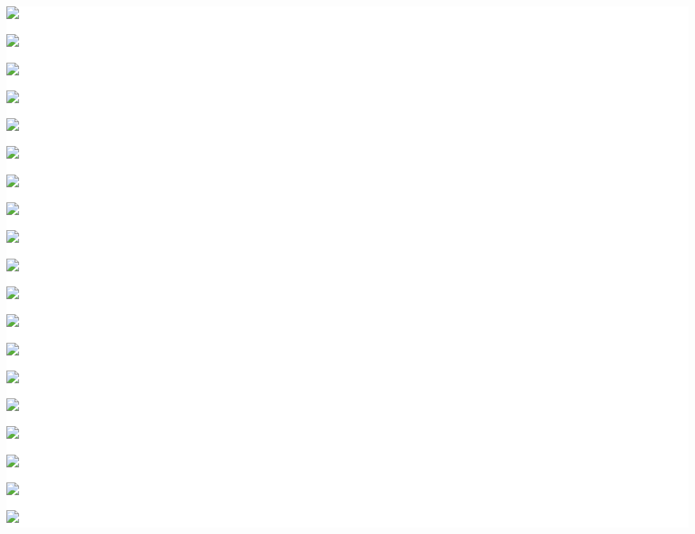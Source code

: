 
![](https://yumiao.static.twesix.cn/image/2017/07/16/img_54.JPG)


![](https://yumiao.static.twesix.cn/image/2017/07/16/img_55.JPG)


![](https://yumiao.static.twesix.cn/image/2017/07/16/img_56.JPG)


![](https://yumiao.static.twesix.cn/image/2017/07/16/img_57.JPG)


![](https://yumiao.static.twesix.cn/image/2017/07/16/img_58.JPG)


![](https://yumiao.static.twesix.cn/image/2017/07/16/img_59.JPG)


![](https://yumiao.static.twesix.cn/image/2017/07/16/img_60.JPG)


![](https://yumiao.static.twesix.cn/image/2017/07/16/img_71.JPG)


![](https://yumiao.static.twesix.cn/image/2017/07/16/img_72.JPG)


![](https://yumiao.static.twesix.cn/image/2017/07/16/img_73.JPG)


![](https://yumiao.static.twesix.cn/image/2017/07/16/img_74.JPG)


![](https://yumiao.static.twesix.cn/image/2017/07/16/img_75.JPG)


![](https://yumiao.static.twesix.cn/image/2017/07/16/img_76.JPG)


![](https://yumiao.static.twesix.cn/image/2017/07/16/img_77.JPG)


![](https://yumiao.static.twesix.cn/image/2017/07/16/img_78.JPG)


![](https://yumiao.static.twesix.cn/image/2017/07/16/img_79.JPG)


![](https://yumiao.static.twesix.cn/image/2017/07/16/img_80.JPG)


![](https://yumiao.static.twesix.cn/image/2017/07/16/img_81.JPG)


![](https://yumiao.static.twesix.cn/image/2017/07/16/img_82.JPG)

